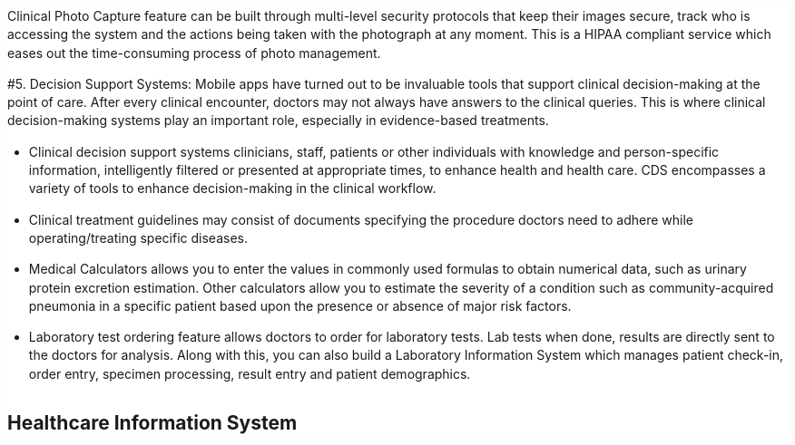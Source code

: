 Clinical Photo Capture feature can be built through multi-level security protocols that keep their images secure, track who is accessing the system and the actions being taken with the photograph at any moment. This is a HIPAA compliant service which eases out the time-consuming process of photo management.

#5. Decision Support Systems: Mobile apps have turned out to be invaluable tools that support clinical decision-making at the point of care. After every clinical encounter, doctors may not always have answers to the clinical queries. This is where clinical decision-making systems play an important role, especially in evidence-based treatments.

* Clinical decision support systems clinicians, staff, patients or other individuals with knowledge and person-specific information, intelligently filtered or presented at appropriate times, to enhance health and health care. CDS encompasses a variety of tools to enhance decision-making in the clinical workflow.

* Clinical treatment guidelines may consist of documents specifying the procedure doctors need to adhere while operating/treating specific diseases.

* Medical Calculators allows you to enter the values in commonly used formulas to obtain numerical data, such as urinary protein excretion estimation. Other calculators allow you to estimate the severity of a condition such as community-acquired pneumonia in a specific patient based upon the presence or absence of major risk factors.

* Laboratory test ordering feature allows doctors to order for laboratory tests. Lab tests when done, results are directly sent to the doctors for analysis. Along with this, you can also build a Laboratory Information System which manages patient check-in, order entry, specimen processing, result entry and patient demographics.

## Healthcare Information System
